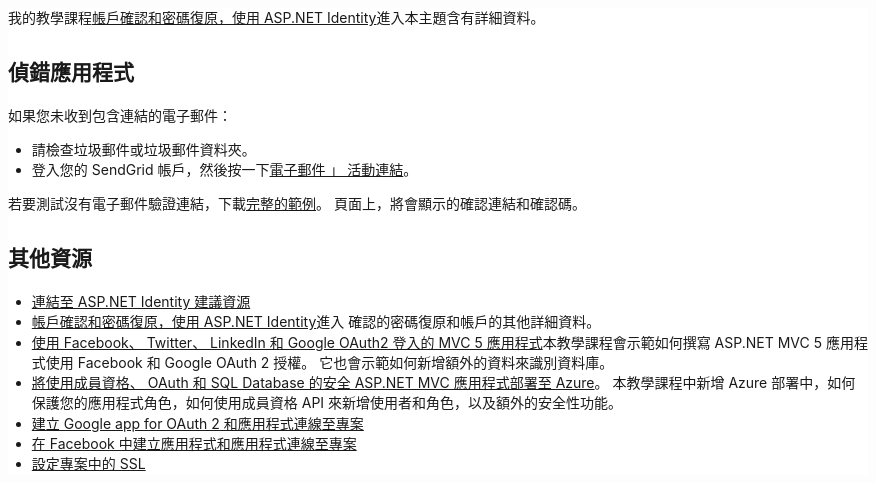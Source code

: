 我的教學課程[帳戶確認和密碼復原，使用 ASP.NET Identity](../../../identity/overview/features-api/account-confirmation-and-password-recovery-with-aspnet-identity.md)進入本主題含有詳細資料。

<a id="dbg"></a>
## <a name="debugging-the-app"></a>偵錯應用程式

如果您未收到包含連結的電子郵件：

- 請檢查垃圾郵件或垃圾郵件資料夾。
- 登入您的 SendGrid 帳戶，然後按一下[電子郵件 」 活動連結](https://sendgrid.com/logs/index)。

若要測試沒有電子郵件驗證連結，下載[完整的範例](https://code.msdn.microsoft.com/MVC-5-with-2FA-email-8f26d952)。 頁面上，將會顯示的確認連結和確認碼。

<a id="addRes"></a>
## <a name="additional-resources"></a>其他資源

- [連結至 ASP.NET Identity 建議資源](../../../identity/overview/getting-started/aspnet-identity-recommended-resources.md)
- [帳戶確認和密碼復原，使用 ASP.NET Identity](../../../identity/overview/features-api/account-confirmation-and-password-recovery-with-aspnet-identity.md)進入 確認的密碼復原和帳戶的其他詳細資料。
- [使用 Facebook、 Twitter、 LinkedIn 和 Google OAuth2 登入的 MVC 5 應用程式](create-an-aspnet-mvc-5-app-with-facebook-and-google-oauth2-and-openid-sign-on.md)本教學課程會示範如何撰寫 ASP.NET MVC 5 應用程式使用 Facebook 和 Google OAuth 2 授權。 它也會示範如何新增額外的資料來識別資料庫。
- [將使用成員資格、 OAuth 和 SQL Database 的安全 ASP.NET MVC 應用程式部署至 Azure](https://docs.microsoft.com/aspnet/core/security/authorization/secure-data)。 本教學課程中新增 Azure 部署中，如何保護您的應用程式角色，如何使用成員資格 API 來新增使用者和角色，以及額外的安全性功能。
- [建立 Google app for OAuth 2 和應用程式連線至專案](create-an-aspnet-mvc-5-app-with-facebook-and-google-oauth2-and-openid-sign-on.md#goog)
- [在 Facebook 中建立應用程式和應用程式連線至專案](create-an-aspnet-mvc-5-app-with-facebook-and-google-oauth2-and-openid-sign-on.md#fb)
- [設定專案中的 SSL](create-an-aspnet-mvc-5-app-with-facebook-and-google-oauth2-and-openid-sign-on.md#ssl)
